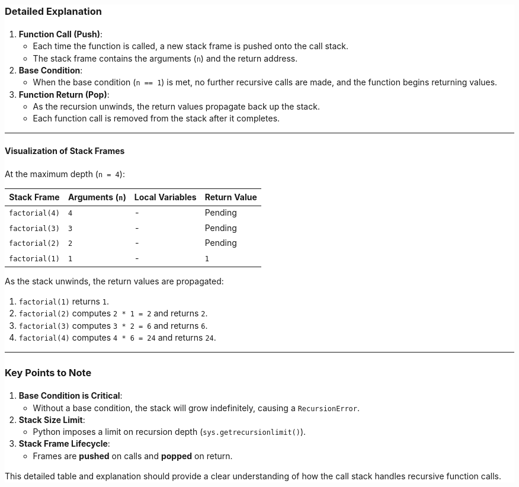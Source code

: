 ### **Detailed Explanation**

1. **Function Call (Push)**:
   - Each time the function is called, a new stack frame is pushed onto the call stack.
   - The stack frame contains the arguments (`n`) and the return address.
2. **Base Condition**:
   - When the base condition (`n == 1`) is met, no further recursive calls are made, and the function begins returning values.
3. **Function Return (Pop)**:
   - As the recursion unwinds, the return values propagate back up the stack.
   - Each function call is removed from the stack after it completes.

---

#### **Visualization of Stack Frames**

At the maximum depth (`n = 4`):

| Stack Frame    | Arguments (`n`) | Local Variables | Return Value |
| -------------- | --------------- | --------------- | ------------ |
| `factorial(4)` | `4`             | -               | Pending      |
| `factorial(3)` | `3`             | -               | Pending      |
| `factorial(2)` | `2`             | -               | Pending      |
| `factorial(1)` | `1`             | -               | `1`          |

As the stack unwinds, the return values are propagated:

1. `factorial(1)` returns `1`.
2. `factorial(2)` computes `2 * 1 = 2` and returns `2`.
3. `factorial(3)` computes `3 * 2 = 6` and returns `6`.
4. `factorial(4)` computes `4 * 6 = 24` and returns `24`.

---

### **Key Points to Note**

1. **Base Condition is Critical**:
   - Without a base condition, the stack will grow indefinitely, causing a `RecursionError`.
2. **Stack Size Limit**:
   - Python imposes a limit on recursion depth (`sys.getrecursionlimit()`).
3. **Stack Frame Lifecycle**:
   - Frames are **pushed** on calls and **popped** on return.

This detailed table and explanation should provide a clear understanding of how the call stack handles recursive function calls.
